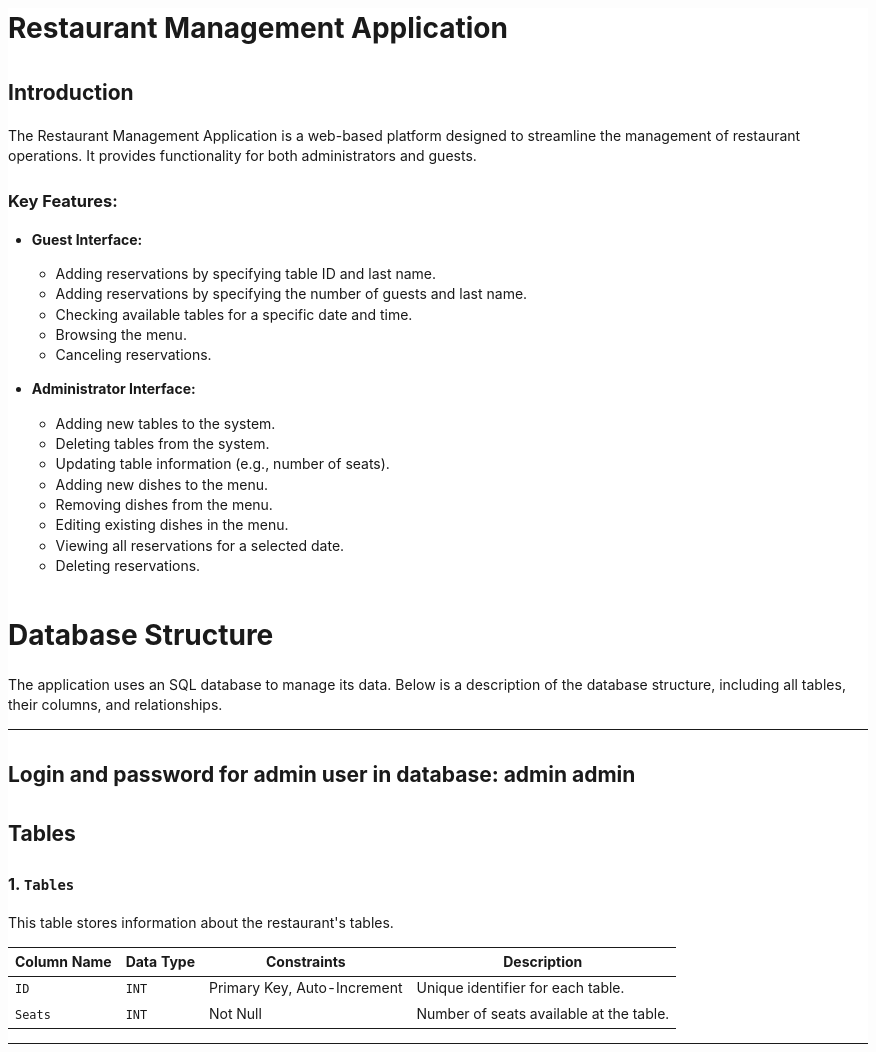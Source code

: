 # Restaurant Management Application

## Introduction

The Restaurant Management Application is a web-based platform designed to streamline the management of restaurant operations. It provides functionality for both administrators and guests.

### Key Features:

- **Guest Interface:**
  - Adding reservations by specifying table ID and last name.
  - Adding reservations by specifying the number of guests and last name.
  - Checking available tables for a specific date and time.
  - Browsing the menu.
  - Canceling reservations.

- **Administrator Interface:**
  - Adding new tables to the system.
  - Deleting tables from the system.
  - Updating table information (e.g., number of seats).
  - Adding new dishes to the menu.
  - Removing dishes from the menu.
  - Editing existing dishes in the menu.
  - Viewing all reservations for a selected date.
  - Deleting reservations.

# Database Structure

The application uses an SQL database to manage its data. Below is a description of the database structure, including all tables, their columns, and relationships.

---
## Login and password for admin user in database: admin admin 

## Tables

### 1. `Tables`
This table stores information about the restaurant's tables.

| Column Name  | Data Type    | Constraints              | Description                     |
|--------------|--------------|--------------------------|---------------------------------|
| `ID`         | `INT`        | Primary Key, Auto-Increment | Unique identifier for each table. |
| `Seats`      | `INT`        | Not Null                | Number of seats available at the table. |

---
